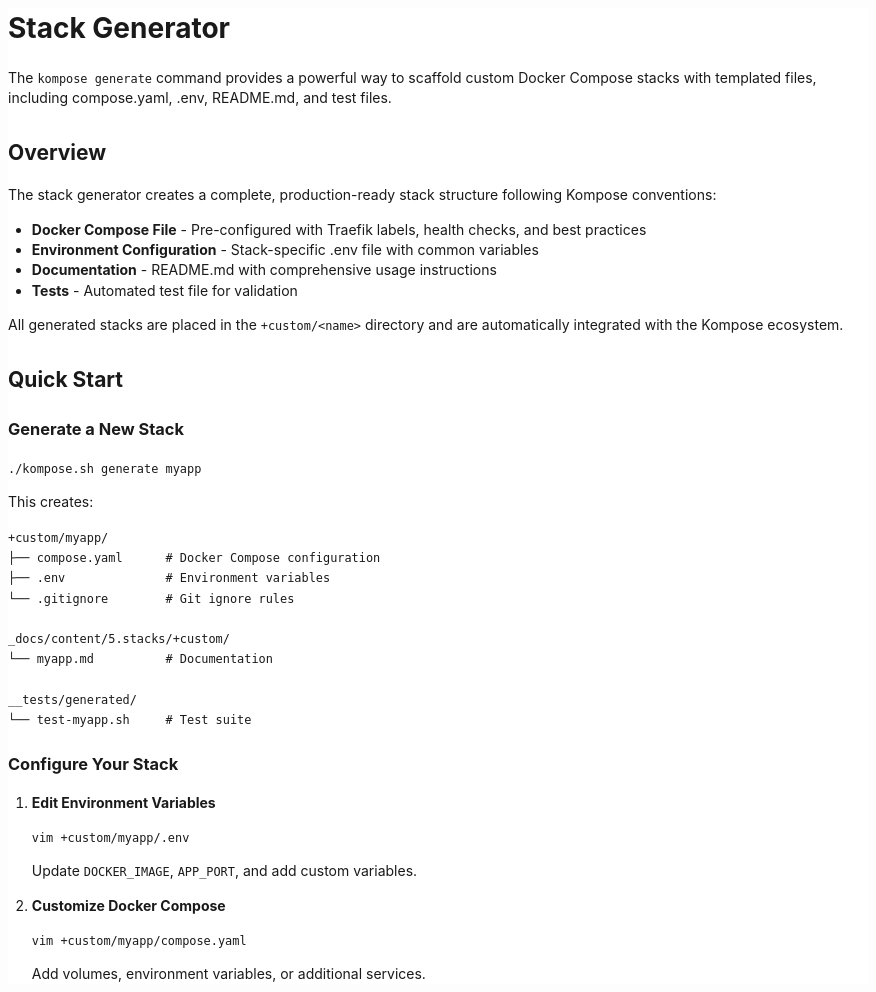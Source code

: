 # Stack Generator

The `kompose generate` command provides a powerful way to scaffold custom Docker Compose stacks with templated files, including compose.yaml, .env, README.md, and test files.

## Overview

The stack generator creates a complete, production-ready stack structure following Kompose conventions:
- **Docker Compose File** - Pre-configured with Traefik labels, health checks, and best practices
- **Environment Configuration** - Stack-specific .env file with common variables
- **Documentation** - README.md with comprehensive usage instructions
- **Tests** - Automated test file for validation

All generated stacks are placed in the `+custom/<name>` directory and are automatically integrated with the Kompose ecosystem.

## Quick Start

### Generate a New Stack

```bash
./kompose.sh generate myapp
```

This creates:
```
+custom/myapp/
├── compose.yaml      # Docker Compose configuration
├── .env              # Environment variables
└── .gitignore        # Git ignore rules

_docs/content/5.stacks/+custom/
└── myapp.md          # Documentation

__tests/generated/
└── test-myapp.sh     # Test suite
```

### Configure Your Stack

1. **Edit Environment Variables**
   ```bash
   vim +custom/myapp/.env
   ```
   Update `DOCKER_IMAGE`, `APP_PORT`, and add custom variables.

2. **Customize Docker Compose**
   ```bash
   vim +custom/myapp/compose.yaml
   ```
   Add volumes, environment variables, or additional services.
